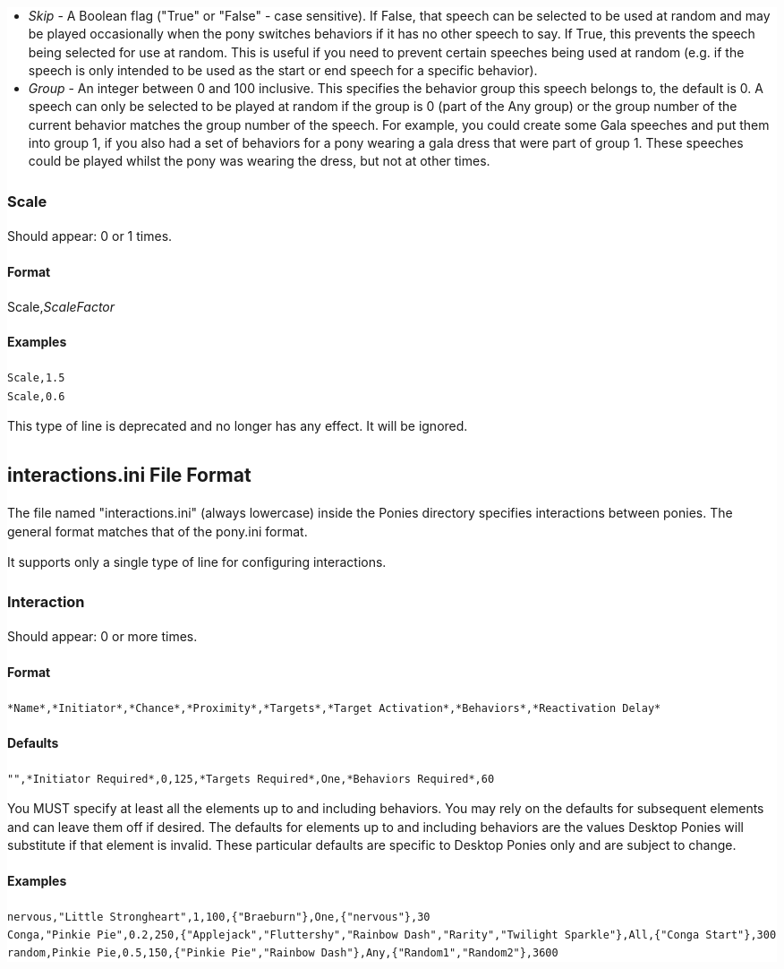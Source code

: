 * *Skip* - A Boolean flag ("True" or "False" - case sensitive). If False, that speech can be selected to be used at random and may be played occasionally when the pony switches behaviors if it has no other speech to say. If True, this prevents the speech being selected for use at random. This is useful if you need to prevent certain speeches being used at random (e.g. if the speech is only intended to be used as the start or end speech for a specific behavior).
* *Group* - An integer between 0 and 100 inclusive. This specifies the behavior group this speech belongs to, the default is 0. A speech can only be selected to be played at random if the group is 0 (part of the Any group) or the group number of the current behavior matches the group number of the speech. For example, you could create some Gala speeches and put them into group 1, if you also had a set of behaviors for a pony wearing a gala dress that were part of group 1. These speeches could be played whilst the pony was wearing the dress, but not at other times.

### Scale

Should appear: 0 or 1 times.

#### Format
   Scale,*ScaleFactor*

#### Examples
    Scale,1.5
    Scale,0.6

This type of line is deprecated and no longer has any effect. It will be ignored.

## interactions.ini File Format

The file named "interactions.ini" (always lowercase) inside the Ponies directory specifies interactions between ponies. The general format matches that of the pony.ini format.

It supports only a single type of line for configuring interactions.

### Interaction

Should appear: 0 or more times.

#### Format
    *Name*,*Initiator*,*Chance*,*Proximity*,*Targets*,*Target Activation*,*Behaviors*,*Reactivation Delay*

#### Defaults
    "",*Initiator Required*,0,125,*Targets Required*,One,*Behaviors Required*,60

You MUST specify at least all the elements up to and including behaviors. You may rely on the defaults for subsequent elements and can leave them off if desired. The defaults for elements up to and including behaviors are the values Desktop Ponies will substitute if that element is invalid. These particular defaults are specific to Desktop Ponies only and are subject to change.

#### Examples
    nervous,"Little Strongheart",1,100,{"Braeburn"},One,{"nervous"},30
    Conga,"Pinkie Pie",0.2,250,{"Applejack","Fluttershy","Rainbow Dash","Rarity","Twilight Sparkle"},All,{"Conga Start"},300
	random,Pinkie Pie,0.5,150,{"Pinkie Pie","Rainbow Dash"},Any,{"Random1","Random2"},3600
